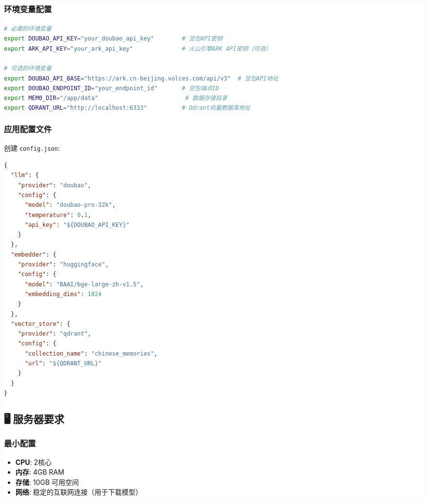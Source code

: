 ### 环境变量配置

```bash
# 必需的环境变量
export DOUBAO_API_KEY="your_doubao_api_key"        # 豆包API密钥
export ARK_API_KEY="your_ark_api_key"              # 火山引擎ARK API密钥（可选）

# 可选的环境变量  
export DOUBAO_API_BASE="https://ark.cn-beijing.volces.com/api/v3"  # 豆包API地址
export DOUBAO_ENDPOINT_ID="your_endpoint_id"       # 豆包端点ID
export MEM0_DIR="/app/data"                         # 数据存储目录
export QDRANT_URL="http://localhost:6333"          # Qdrant向量数据库地址
```

### 应用配置文件

创建 `config.json`:

```json
{
  "llm": {
    "provider": "doubao",
    "config": {
      "model": "doubao-pro-32k",
      "temperature": 0.1,
      "api_key": "${DOUBAO_API_KEY}"
    }
  },
  "embedder": {
    "provider": "huggingface",
    "config": {
      "model": "BAAI/bge-large-zh-v1.5",
      "embedding_dims": 1024
    }
  },
  "vector_store": {
    "provider": "qdrant",
    "config": {
      "collection_name": "chinese_memories",
      "url": "${QDRANT_URL}"
    }
  }
}
```

## 🖥️ 服务器要求

### 最小配置
- **CPU**: 2核心
- **内存**: 4GB RAM
- **存储**: 10GB 可用空间
- **网络**: 稳定的互联网连接（用于下载模型）
